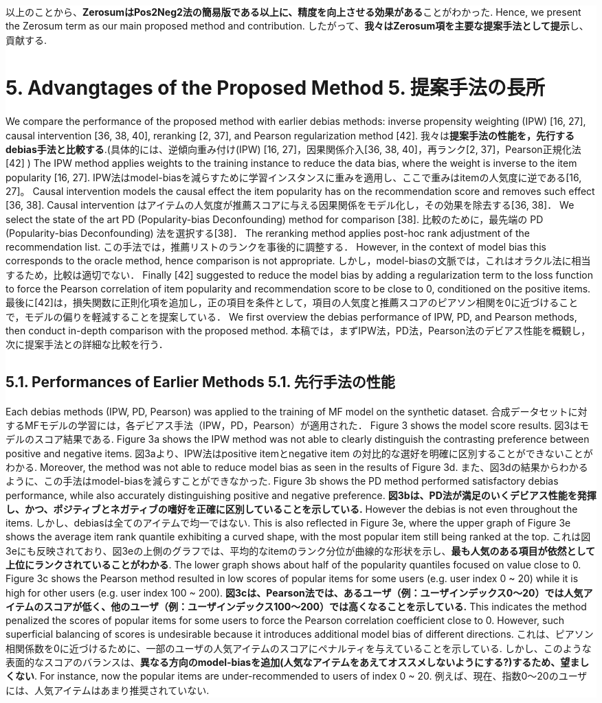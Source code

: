 以上のことから、**ZerosumはPos2Neg2法の簡易版である以上に、精度を向上させる効果がある**ことがわかった.
Hence, we present the Zerosum term as our main proposed method and contribution.
したがって、**我々はZerosum項を主要な提案手法として提示**し、貢献する.

# 5. Advangtages of the Proposed Method 5. 提案手法の長所

We compare the performance of the proposed method with earlier debias methods: inverse propensity weighting (IPW) [16, 27], causal intervention [36, 38, 40], reranking [2, 37], and Pearson regularization method [42].
我々は**提案手法の性能を，先行するdebias手法と比較する**.(具体的には、逆傾向重み付け(IPW) [16, 27]，因果関係介入[36, 38, 40]，再ランク[2, 37]，Pearson正規化法 [42] )
The IPW method applies weights to the training instance to reduce the data bias, where the weight is inverse to the item popularity [16, 27].
IPW法はmodel-biasを減らすために学習インスタンスに重みを適用し、ここで重みはitemの人気度に逆である[16, 27]。
Causal intervention models the causal effect the item popularity has on the recommendation score and removes such effect [36, 38].
Causal intervention はアイテムの人気度が推薦スコアに与える因果関係をモデル化し，その効果を除去する[36, 38]．
We select the state of the art PD (Popularity-bias Deconfounding) method for comparison [38].
比較のために，最先端の PD (Popularity-bias Deconfounding) 法を選択する[38]．
The reranking method applies post-hoc rank adjustment of the recommendation list.
この手法では，推薦リストのランクを事後的に調整する．
However, in the context of model bias this corresponds to the oracle method, hence comparison is not appropriate.
しかし，model-biasの文脈では，これはオラクル法に相当するため，比較は適切でない．
Finally [42] suggested to reduce the model bias by adding a regularization term to the loss function to force the Pearson correlation of item popularity and recommendation score to be close to 0, conditioned on the positive items.
最後に[42]は，損失関数に正則化項を追加し，正の項目を条件として，項目の人気度と推薦スコアのピアソン相関を0に近づけることで，モデルの偏りを軽減することを提案している．
We first overview the debias performance of IPW, PD, and Pearson methods, then conduct in-depth comparison with the proposed method.
本稿では，まずIPW法，PD法，Pearson法のデビアス性能を概観し，次に提案手法との詳細な比較を行う．

## 5.1. Performances of Earlier Methods 5.1. 先行手法の性能

Each debias methods (IPW, PD, Pearson) was applied to the training of MF model on the synthetic dataset.
合成データセットに対するMFモデルの学習には，各デビアス手法（IPW，PD，Pearson）が適用された．
Figure 3 shows the model score results.
図3はモデルのスコア結果である.
Figure 3a shows the IPW method was not able to clearly distinguish the contrasting preference between positive and negative items.
図3aより、IPW法はpositive itemとnegative item の対比的な選好を明確に区別することができないことがわかる.
Moreover, the method was not able to reduce model bias as seen in the results of Figure 3d.
また、図3dの結果からわかるように、この手法はmodel-biasを減らすことができなかった.
Figure 3b shows the PD method performed satisfactory debias performance, while also accurately distinguishing positive and negative preference.
**図3bは、PD法が満足のいくデビアス性能を発揮し、かつ、ポジティブとネガティブの嗜好を正確に区別していることを示している.**
However the debias is not even throughout the items.
しかし、debiasは全てのアイテムで均一ではない.
This is also reflected in Figure 3e, where the upper graph of Figure 3e shows the average item rank quantile exhibiting a curved shape, with the most popular item still being ranked at the top.
これは図3eにも反映されており、図3eの上側のグラフでは、平均的なitemのランク分位が曲線的な形状を示し、**最も人気のある項目が依然として上位にランクされていることがわかる**.
The lower graph shows about half of the popularity quantiles focused on value close to 0. Figure 3c shows the Pearson method resulted in low scores of popular items for some users (e.g. user index 0 ~ 20) while it is high for other users (e.g. user index 100 ~ 200).
**図3cは、Pearson法では、あるユーザ（例：ユーザインデックス0〜20）では人気アイテムのスコアが低く、他のユーザ（例：ユーザインデックス100〜200）では高くなることを示している.**
This indicates the method penalized the scores of popular items for some users to force the Pearson correlation coefficient close to 0. However, such superficial balancing of scores is undesirable because it introduces additional model bias of different directions.
これは、ピアソン相関係数を0に近づけるために、一部のユーザの人気アイテムのスコアにペナルティを与えていることを示している. しかし、このような表面的なスコアのバランスは、**異なる方向のmodel-biasを追加(人気なアイテムをあえてオススメしないようにする?)するため、望ましくない**.
For instance, now the popular items are under-recommended to users of index 0 ~ 20.
例えば、現在、指数0〜20のユーザには、人気アイテムはあまり推奨されていない.